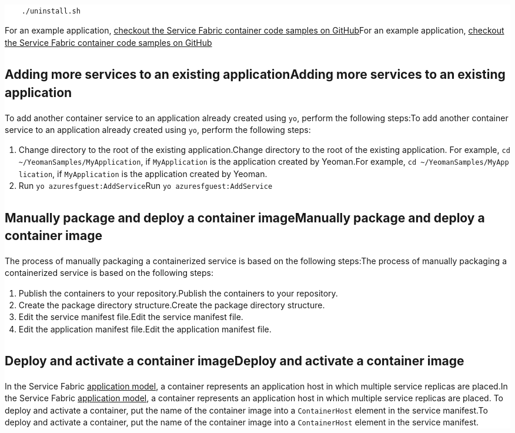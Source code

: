 ```bash
    ./uninstall.sh
```

<span data-ttu-id="93bc6-139">For an example application, [checkout the Service Fabric container code samples on GitHub](https://github.com/Azure-Samples/service-fabric-dotnet-containers)</span><span class="sxs-lookup"><span data-stu-id="93bc6-139">For an example application, [checkout the Service Fabric container code samples on GitHub](https://github.com/Azure-Samples/service-fabric-dotnet-containers)</span></span>

## <a name="adding-more-services-to-an-existing-application"></a><span data-ttu-id="93bc6-140">Adding more services to an existing application</span><span class="sxs-lookup"><span data-stu-id="93bc6-140">Adding more services to an existing application</span></span>

<span data-ttu-id="93bc6-141">To add another container service to an application already created using `yo`, perform the following steps:</span><span class="sxs-lookup"><span data-stu-id="93bc6-141">To add another container service to an application already created using `yo`, perform the following steps:</span></span> 

1. <span data-ttu-id="93bc6-142">Change directory to the root of the existing application.</span><span class="sxs-lookup"><span data-stu-id="93bc6-142">Change directory to the root of the existing application.</span></span>  <span data-ttu-id="93bc6-143">For example, `cd ~/YeomanSamples/MyApplication`, if `MyApplication` is the application created by Yeoman.</span><span class="sxs-lookup"><span data-stu-id="93bc6-143">For example, `cd ~/YeomanSamples/MyApplication`, if `MyApplication` is the application created by Yeoman.</span></span>
2. <span data-ttu-id="93bc6-144">Run `yo azuresfguest:AddService`</span><span class="sxs-lookup"><span data-stu-id="93bc6-144">Run `yo azuresfguest:AddService`</span></span>

<a id="manually"></a>

## <a name="manually-package-and-deploy-a-container-image"></a><span data-ttu-id="93bc6-145">Manually package and deploy a container image</span><span class="sxs-lookup"><span data-stu-id="93bc6-145">Manually package and deploy a container image</span></span>
<span data-ttu-id="93bc6-146">The process of manually packaging a containerized service is based on the following steps:</span><span class="sxs-lookup"><span data-stu-id="93bc6-146">The process of manually packaging a containerized service is based on the following steps:</span></span>

1. <span data-ttu-id="93bc6-147">Publish the containers to your repository.</span><span class="sxs-lookup"><span data-stu-id="93bc6-147">Publish the containers to your repository.</span></span>
2. <span data-ttu-id="93bc6-148">Create the package directory structure.</span><span class="sxs-lookup"><span data-stu-id="93bc6-148">Create the package directory structure.</span></span>
3. <span data-ttu-id="93bc6-149">Edit the service manifest file.</span><span class="sxs-lookup"><span data-stu-id="93bc6-149">Edit the service manifest file.</span></span>
4. <span data-ttu-id="93bc6-150">Edit the application manifest file.</span><span class="sxs-lookup"><span data-stu-id="93bc6-150">Edit the application manifest file.</span></span>

## <a name="deploy-and-activate-a-container-image"></a><span data-ttu-id="93bc6-151">Deploy and activate a container image</span><span class="sxs-lookup"><span data-stu-id="93bc6-151">Deploy and activate a container image</span></span>
<span data-ttu-id="93bc6-152">In the Service Fabric [application model](service-fabric-application-model.md), a container represents an application host in which multiple service replicas are placed.</span><span class="sxs-lookup"><span data-stu-id="93bc6-152">In the Service Fabric [application model](service-fabric-application-model.md), a container represents an application host in which multiple service replicas are placed.</span></span> <span data-ttu-id="93bc6-153">To deploy and activate a container, put the name of the container image into a `ContainerHost` element in the service manifest.</span><span class="sxs-lookup"><span data-stu-id="93bc6-153">To deploy and activate a container, put the name of the container image into a `ContainerHost` element in the service manifest.</span></span>
